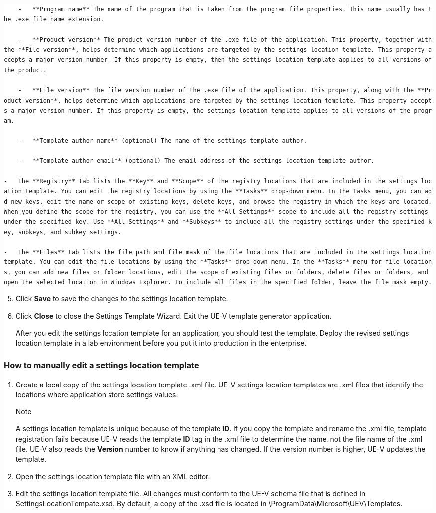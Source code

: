         -   **Program name** The name of the program that is taken from the program file properties. This name usually has the .exe file name extension.

        -   **Product version** The product version number of the .exe file of the application. This property, together with the **File version**, helps determine which applications are targeted by the settings location template. This property accepts a major version number. If this property is empty, then the settings location template applies to all versions of the product.

        -   **File version** The file version number of the .exe file of the application. This property, along with the **Product version**, helps determine which applications are targeted by the settings location template. This property accepts a major version number. If this property is empty, the settings location template applies to all versions of the program.

        -   **Template author name** (optional) The name of the settings template author.

        -   **Template author email** (optional) The email address of the settings location template author.

    -   The **Registry** tab lists the **Key** and **Scope** of the registry locations that are included in the settings location template. You can edit the registry locations by using the **Tasks** drop-down menu. In the Tasks menu, you can add new keys, edit the name or scope of existing keys, delete keys, and browse the registry in which the keys are located. When you define the scope for the registry, you can use the **All Settings** scope to include all the registry settings under the specified key. Use **All Settings** and **Subkeys** to include all the registry settings under the specified key, subkeys, and subkey settings.

    -   The **Files** tab lists the file path and file mask of the file locations that are included in the settings location template. You can edit the file locations by using the **Tasks** drop-down menu. In the **Tasks** menu for file locations, you can add new files or folder locations, edit the scope of existing files or folders, delete files or folders, and open the selected location in Windows Explorer. To include all files in the specified folder, leave the file mask empty.

5.  Click **Save** to save the changes to the settings location template.

6.  Click **Close** to close the Settings Template Wizard. Exit the UE-V template generator application.

    After you edit the settings location template for an application, you should test the template. Deploy the revised settings location template in a lab environment before you put it into production in the enterprise.

### How to manually edit a settings location template

1.  Create a local copy of the settings location template .xml file. UE-V settings location templates are .xml files that identify the locations where application store settings values.

    > [!NOTE]
    > A settings location template is unique because of the template **ID**. If you copy the template and rename the .xml file, template registration fails because UE-V reads the template **ID** tag in the .xml file to determine the name, not the file name of the .xml file. UE-V also reads the **Version** number to know if anything has changed. If the version number is higher, UE-V updates the template.
     
2.  Open the settings location template file with an XML editor.

3.  Edit the settings location template file. All changes must conform to the UE-V schema file that is defined in [SettingsLocationTempate.xsd](uev-application-template-schema-reference.md). By default, a copy of the .xsd file is located in \\ProgramData\\Microsoft\\UEV\\Templates.
